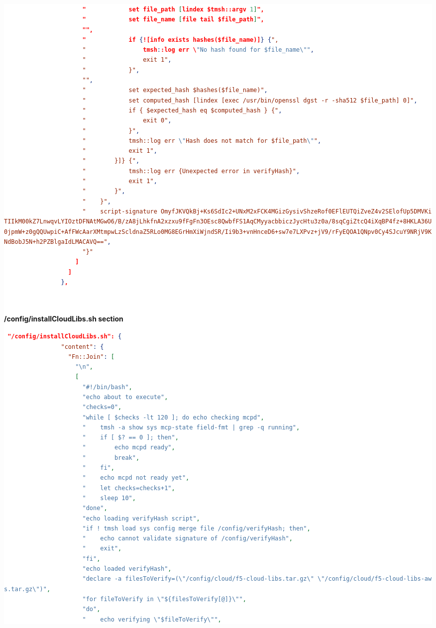 ```json
                      "            set file_path [lindex $tmsh::argv 1]",
                      "            set file_name [file tail $file_path]",
                      "",
                      "            if {![info exists hashes($file_name)]} {",
                      "                tmsh::log err \"No hash found for $file_name\"",
                      "                exit 1",
                      "            }",
                      "",
                      "            set expected_hash $hashes($file_name)",
                      "            set computed_hash [lindex [exec /usr/bin/openssl dgst -r -sha512 $file_path] 0]",
                      "            if { $expected_hash eq $computed_hash } {",
                      "                exit 0",
                      "            }",
                      "            tmsh::log err \"Hash does not match for $file_path\"",
                      "            exit 1",
                      "        }]} {",
                      "            tmsh::log err {Unexpected error in verifyHash}",
                      "            exit 1",
                      "        }",
                      "    }",
                      "    script-signature OmyfJKVQkBj+Ks6SdIc2+UNxM2xFCK4MGizGysivShzeRof0EFlEUTQiZveZ4v2SElofUp5DMVKiTIIkM00kZ7LnwqvLYIOztDFNAtMGwO6/B/zA8jLhkfnA2xzxu9fFgFn3OEsc8QwbfFS1AqCMyyacbbiczJycHtu3z0a/8sqCgiZtcQ4iXqBP4fz+8HKLA36U0jpmW+z0gQQUwpiC+AfFWcAarXMtmpwLzScldnaZ5RLo0MG8EGrHmXiWjndSR/Ii9b3+vnHnceD6+sw7e7LXPvz+jV9/rFyEQOA1QNpv0Cy4SJcuY9NRjV9KNdBobJ5N+h2PZBlgaIdLMACAVQ==",
                      "}"
                    ]
                  ]
                },
```
<br><br>
**/config/installCloudLibs.sh section**


```json
 "/config/installCloudLibs.sh": {
                "content": {
                  "Fn::Join": [
                    "\n",
                    [
                      "#!/bin/bash",
                      "echo about to execute",
                      "checks=0",
                      "while [ $checks -lt 120 ]; do echo checking mcpd",
                      "    tmsh -a show sys mcp-state field-fmt | grep -q running",
                      "    if [ $? == 0 ]; then",
                      "        echo mcpd ready",
                      "        break",
                      "    fi",
                      "    echo mcpd not ready yet",
                      "    let checks=checks+1",
                      "    sleep 10",
                      "done",
                      "echo loading verifyHash script",
                      "if ! tmsh load sys config merge file /config/verifyHash; then",
                      "    echo cannot validate signature of /config/verifyHash",
                      "    exit",
                      "fi",
                      "echo loaded verifyHash",
                      "declare -a filesToVerify=(\"/config/cloud/f5-cloud-libs.tar.gz\" \"/config/cloud/f5-cloud-libs-aws.tar.gz\")",
                      "for fileToVerify in \"${filesToVerify[@]}\"",
                      "do",
                      "    echo verifying \"$fileToVerify\"",
```
